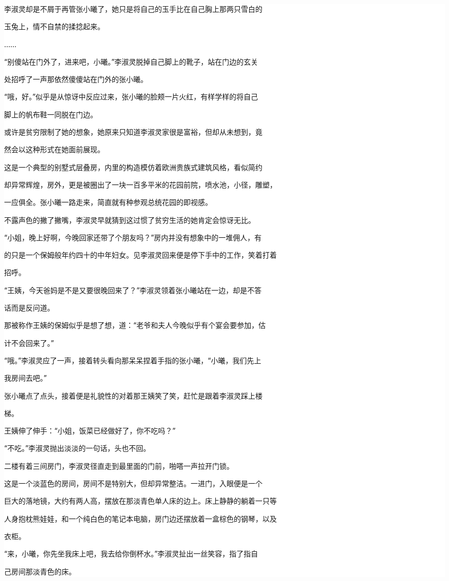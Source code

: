 李淑灵却是不屑于再管张小曦了，她只是将自己的玉手比在自己胸上那两只雪白的

玉兔上，情不自禁的揉捻起来。

……

“别傻站在门外了，进来吧，小曦。”李淑灵脱掉自己脚上的靴子，站在门边的玄关

处招呼了一声那依然傻傻站在门外的张小曦。

“哦，好。”似乎是从惊讶中反应过来，张小曦的脸颊一片火红，有样学样的将自己

脚上的帆布鞋一同脱在门边。

或许是贫穷限制了她的想象，她原来只知道李淑灵家很是富裕，但却从未想到，竟

然会以这种形式在她面前展现。

这是一个典型的别墅式层叠房，内里的构造模仿着欧洲贵族式建筑风格，看似简约

却异常辉煌，房外，更是被圈出了一块一百多平米的花园前院，喷水池，小径，雕塑，

一应俱全。张小曦一路走来，简直就有种参观总统花园的即视感。

不露声色的撇了撇嘴，李淑灵早就猜到这过惯了贫穷生活的她肯定会惊讶无比。

“小姐，晚上好啊，今晚回家还带了个朋友吗？”房内并没有想象中的一堆佣人，有

的只是一个保姆般年约四十的中年妇女。见李淑灵回来便是停下手中的工作，笑着打着

招呼。

“王姨，今天爸妈是不是又要很晚回来了？”李淑灵领着张小曦站在一边，却是不答

话而是反问道。

那被称作王姨的保姆似乎是想了想，道：“老爷和夫人今晚似乎有个宴会要参加，估

计不会回来了。”

“哦。”李淑灵应了一声，接着转头看向那呆呆捏着手指的张小曦，“小曦，我们先上

我房间去吧。”

张小曦点了点头，接着便是礼貌性的对着那王姨笑了笑，赶忙是跟着李淑灵踩上楼

梯。

王姨伸了伸手：“小姐，饭菜已经做好了，你不吃吗？”

“不吃。”李淑灵抛出淡淡的一句话，头也不回。

二楼有着三间房门，李淑灵径直走到最里面的门前，啪嗒一声拉开门锁。

这是一个淡蓝色的房间，房间不是特别大，但却异常整洁。一进门，入眼便是一个

巨大的落地镜，大约有两人高，摆放在那淡青色单人床的边上。床上静静的躺着一只等

人身抱枕熊娃娃，和一个纯白色的笔记本电脑，房门边还摆放着一盒棕色的钢琴，以及

衣柜。

“来，小曦，你先坐我床上吧，我去给你倒杯水。”李淑灵扯出一丝笑容，指了指自

己房间那淡青色的床。
